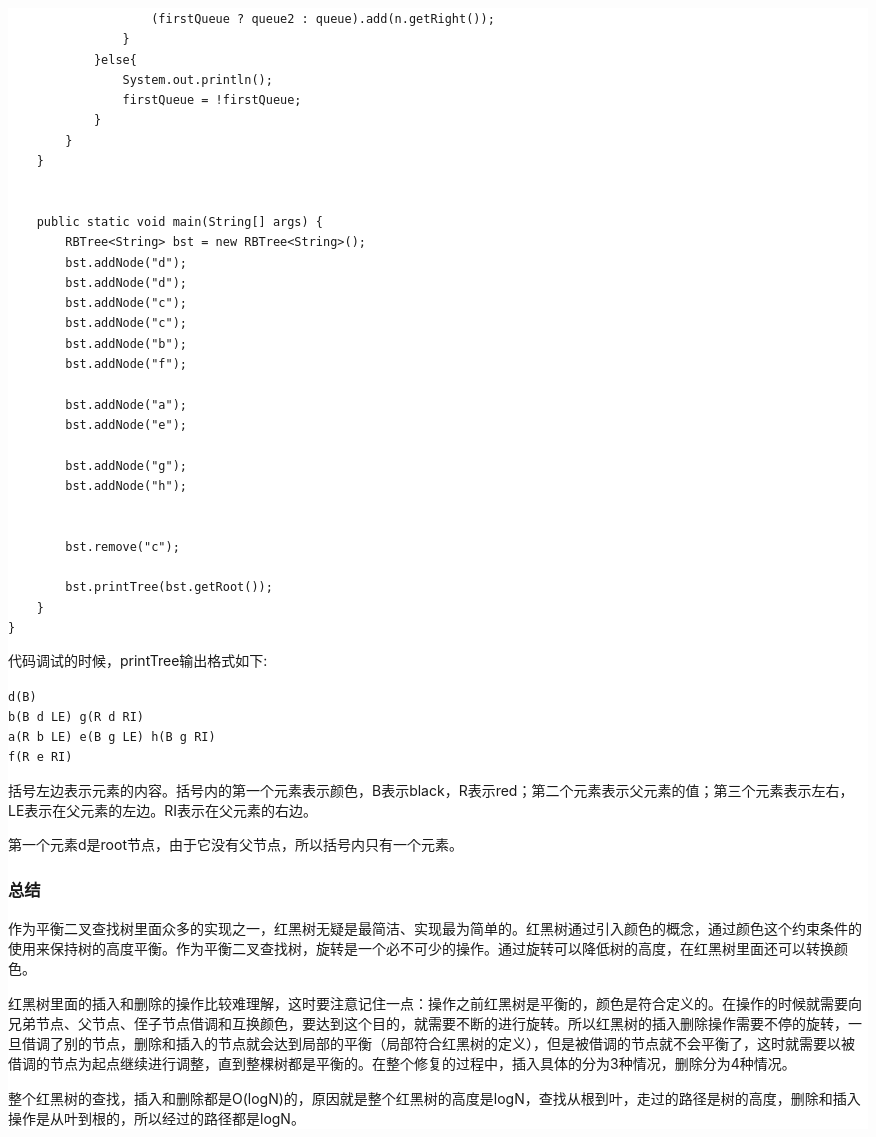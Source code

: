 ```
                    (firstQueue ? queue2 : queue).add(n.getRight());
                }
            }else{
                System.out.println();
                firstQueue = !firstQueue;
            }
        }
    }


    public static void main(String[] args) {
        RBTree<String> bst = new RBTree<String>();
        bst.addNode("d");
        bst.addNode("d");
        bst.addNode("c");
        bst.addNode("c");
        bst.addNode("b");
        bst.addNode("f");

        bst.addNode("a");
        bst.addNode("e");

        bst.addNode("g");
        bst.addNode("h");


        bst.remove("c");

        bst.printTree(bst.getRoot());
    }
}
```

代码调试的时候，printTree输出格式如下:
```
d(B)
b(B d LE) g(R d RI)
a(R b LE) e(B g LE) h(B g RI)
f(R e RI)
```
括号左边表示元素的内容。括号内的第一个元素表示颜色，B表示black，R表示red；第二个元素表示父元素的值；第三个元素表示左右，LE表示在父元素的左边。RI表示在父元素的右边。

第一个元素d是root节点，由于它没有父节点，所以括号内只有一个元素。
### 总结

作为平衡二叉查找树里面众多的实现之一，红黑树无疑是最简洁、实现最为简单的。红黑树通过引入颜色的概念，通过颜色这个约束条件的使用来保持树的高度平衡。作为平衡二叉查找树，旋转是一个必不可少的操作。通过旋转可以降低树的高度，在红黑树里面还可以转换颜色。

红黑树里面的插入和删除的操作比较难理解，这时要注意记住一点：操作之前红黑树是平衡的，颜色是符合定义的。在操作的时候就需要向兄弟节点、父节点、侄子节点借调和互换颜色，要达到这个目的，就需要不断的进行旋转。所以红黑树的插入删除操作需要不停的旋转，一旦借调了别的节点，删除和插入的节点就会达到局部的平衡（局部符合红黑树的定义），但是被借调的节点就不会平衡了，这时就需要以被借调的节点为起点继续进行调整，直到整棵树都是平衡的。在整个修复的过程中，插入具体的分为3种情况，删除分为4种情况。

整个红黑树的查找，插入和删除都是O(logN)的，原因就是整个红黑树的高度是logN，查找从根到叶，走过的路径是树的高度，删除和插入操作是从叶到根的，所以经过的路径都是logN。